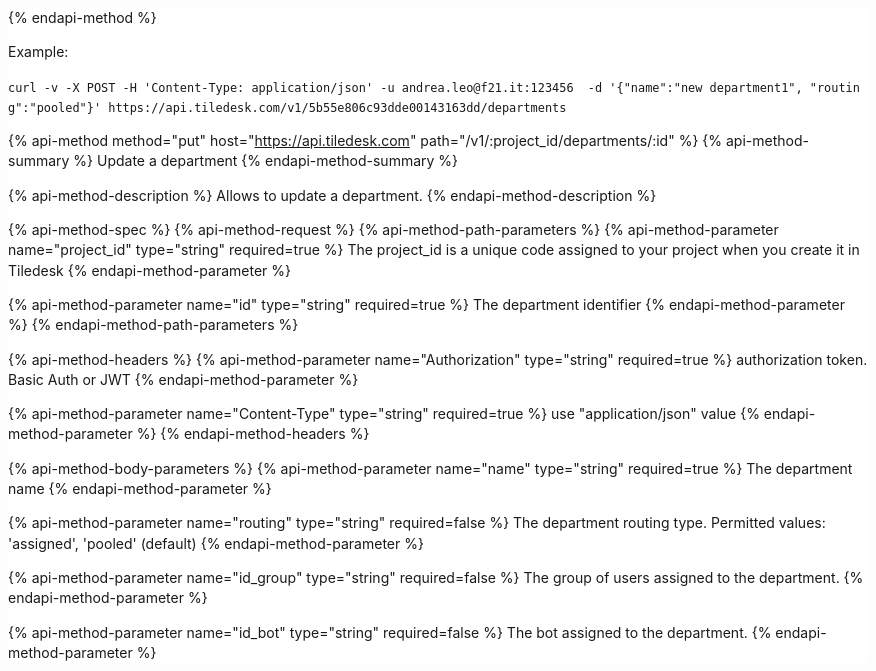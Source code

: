 {% endapi-method %}

Example:

```text
curl -v -X POST -H 'Content-Type: application/json' -u andrea.leo@f21.it:123456  -d '{"name":"new department1", "routing":"pooled"}' https://api.tiledesk.com/v1/5b55e806c93dde00143163dd/departments
```

{% api-method method="put" host="https://api.tiledesk.com" path="/v1/:project\_id/departments/:id" %}
{% api-method-summary %}
Update a department
{% endapi-method-summary %}

{% api-method-description %}
Allows to update a department.
{% endapi-method-description %}

{% api-method-spec %}
{% api-method-request %}
{% api-method-path-parameters %}
{% api-method-parameter name="project\_id" type="string" required=true %}
The project\_id is a unique code assigned to your project when you create it in Tiledesk
{% endapi-method-parameter %}

{% api-method-parameter name="id" type="string" required=true %}
The department identifier
{% endapi-method-parameter %}
{% endapi-method-path-parameters %}

{% api-method-headers %}
{% api-method-parameter name="Authorization" type="string" required=true %}
authorization token. Basic Auth or JWT
{% endapi-method-parameter %}

{% api-method-parameter name="Content-Type" type="string" required=true %}
use "application/json" value
{% endapi-method-parameter %}
{% endapi-method-headers %}

{% api-method-body-parameters %}
{% api-method-parameter name="name" type="string" required=true %}
The department name
{% endapi-method-parameter %}

{% api-method-parameter name="routing" type="string" required=false %}
The department routing type. Permitted values: 'assigned', 'pooled' \(default\)
{% endapi-method-parameter %}

{% api-method-parameter name="id\_group" type="string" required=false %}
The group of users assigned to the department.
{% endapi-method-parameter %}

{% api-method-parameter name="id\_bot" type="string" required=false %}
The bot assigned to the department.
{% endapi-method-parameter %}
